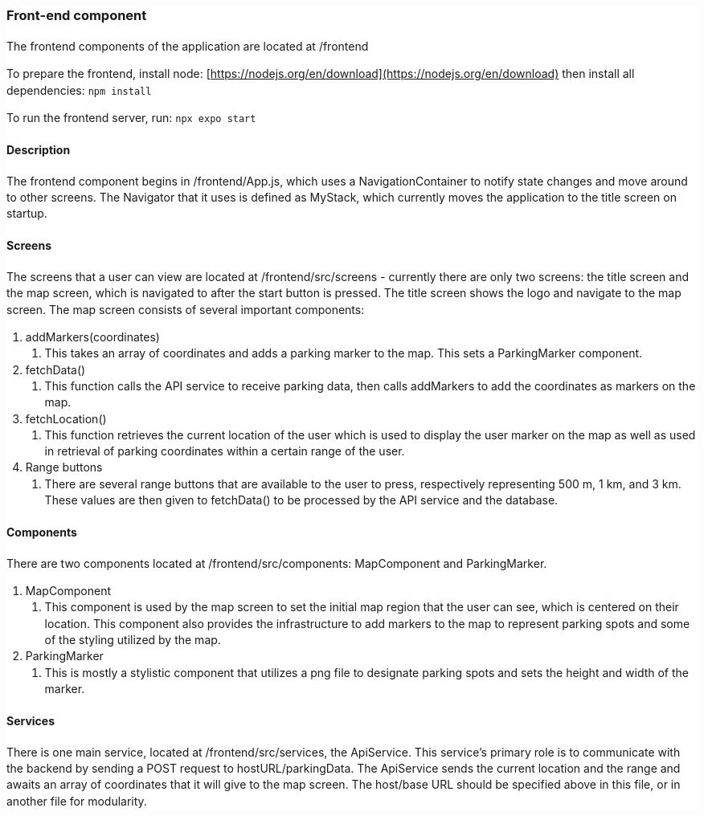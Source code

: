 ### <a name="_toc1113651562"></a>Front-end component 
   
The frontend components of the application are located at /frontend 

To prepare the frontend, install node: [https://nodejs.org/en/download](https://nodejs.org/en/download) then install all dependencies: ```npm install``` 

To run the frontend server, run: ```npx expo start```

#### **Description**

The frontend component begins in /frontend/App.js, which uses a NavigationContainer to notify state changes and move around to other screens. The Navigator that it uses is defined as MyStack, which currently moves the application to the title screen on startup.  

#### **Screens**

The screens that a user can view are located at /frontend/src/screens - currently there are only two screens: the title screen and the map screen, which is navigated to after the start button is pressed. The title screen shows the logo and navigate to the map screen. The map screen consists of several important components: 

1. addMarkers(coordinates) 
    1. This takes an array of coordinates and adds a parking marker to the map. This sets a ParkingMarker component.  
1. fetchData() 
    1. This function calls the API service to receive parking data, then calls addMarkers to add the coordinates as markers on the map. 
1. fetchLocation() 
    1. This function retrieves the current location of the user which is used to display the user marker on the map as well as used in retrieval of parking coordinates within a certain range of the user. 
1. Range buttons 
    1. There are several range buttons that are available to the user to press, respectively representing 500 m, 1 km, and 3 km. These values are then given to fetchData() to be processed by the API service and the database. 

#### **Components**

There are two components located at /frontend/src/components: MapComponent and ParkingMarker. 

1. MapComponent 
    1. This component is used by the map screen to set the initial map region that the user can see, which is centered on their location. This component also provides the infrastructure to    add markers to the map to represent parking spots and some of the styling utilized by the map. 
1. ParkingMarker 
    1. This is mostly a stylistic component that utilizes a png file to designate parking spots and sets the height and width of the marker.  

#### **Services**

There is one main service, located at /frontend/src/services, the ApiService. This service’s primary role is to communicate with the backend by sending a POST request to hostURL/parkingData. The ApiService sends the current location and the range and awaits an array of coordinates that it will give to the map screen. The host/base URL should be specified above in this file, or in another file for modularity.  




